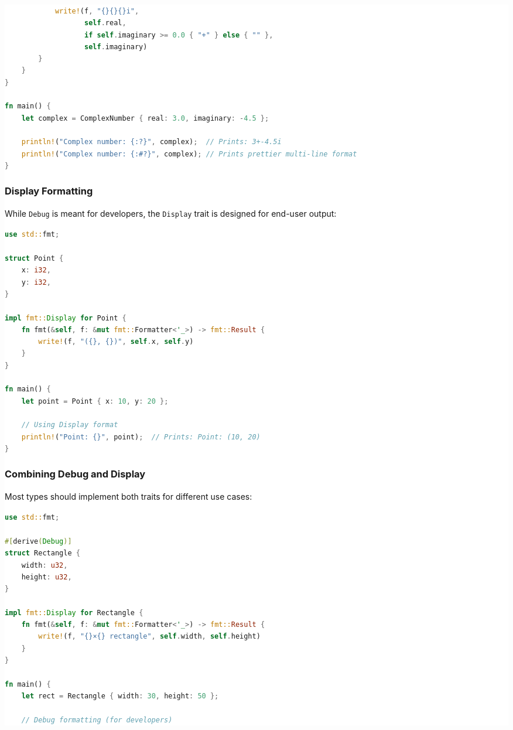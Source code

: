 ```rust
            write!(f, "{}{}{}i",
                   self.real,
                   if self.imaginary >= 0.0 { "+" } else { "" },
                   self.imaginary)
        }
    }
}

fn main() {
    let complex = ComplexNumber { real: 3.0, imaginary: -4.5 };

    println!("Complex number: {:?}", complex);  // Prints: 3+-4.5i
    println!("Complex number: {:#?}", complex); // Prints prettier multi-line format
}
```

### Display Formatting

While `Debug` is meant for developers, the `Display` trait is designed for end-user output:

```rust
use std::fmt;

struct Point {
    x: i32,
    y: i32,
}

impl fmt::Display for Point {
    fn fmt(&self, f: &mut fmt::Formatter<'_>) -> fmt::Result {
        write!(f, "({}, {})", self.x, self.y)
    }
}

fn main() {
    let point = Point { x: 10, y: 20 };

    // Using Display format
    println!("Point: {}", point);  // Prints: Point: (10, 20)
}
```

### Combining Debug and Display

Most types should implement both traits for different use cases:

```rust
use std::fmt;

#[derive(Debug)]
struct Rectangle {
    width: u32,
    height: u32,
}

impl fmt::Display for Rectangle {
    fn fmt(&self, f: &mut fmt::Formatter<'_>) -> fmt::Result {
        write!(f, "{}×{} rectangle", self.width, self.height)
    }
}

fn main() {
    let rect = Rectangle { width: 30, height: 50 };

    // Debug formatting (for developers)
```